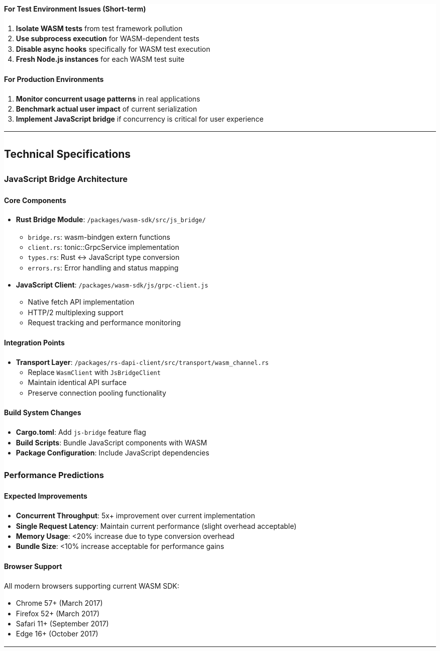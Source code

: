 #### For Test Environment Issues (Short-term)
1. **Isolate WASM tests** from test framework pollution
2. **Use subprocess execution** for WASM-dependent tests  
3. **Disable async hooks** specifically for WASM test execution
4. **Fresh Node.js instances** for each WASM test suite

#### For Production Environments
1. **Monitor concurrent usage patterns** in real applications
2. **Benchmark actual user impact** of current serialization
3. **Implement JavaScript bridge** if concurrency is critical for user experience

---

## Technical Specifications

### JavaScript Bridge Architecture

#### Core Components
- **Rust Bridge Module**: `/packages/wasm-sdk/src/js_bridge/`
  - `bridge.rs`: wasm-bindgen extern functions
  - `client.rs`: tonic::GrpcService implementation  
  - `types.rs`: Rust ↔ JavaScript type conversion
  - `errors.rs`: Error handling and status mapping

- **JavaScript Client**: `/packages/wasm-sdk/js/grpc-client.js`
  - Native fetch API implementation
  - HTTP/2 multiplexing support
  - Request tracking and performance monitoring

#### Integration Points
- **Transport Layer**: `/packages/rs-dapi-client/src/transport/wasm_channel.rs`
  - Replace `WasmClient` with `JsBridgeClient`
  - Maintain identical API surface
  - Preserve connection pooling functionality

#### Build System Changes
- **Cargo.toml**: Add `js-bridge` feature flag
- **Build Scripts**: Bundle JavaScript components with WASM
- **Package Configuration**: Include JavaScript dependencies

### Performance Predictions

#### Expected Improvements
- **Concurrent Throughput**: 5x+ improvement over current implementation
- **Single Request Latency**: Maintain current performance (slight overhead acceptable)
- **Memory Usage**: <20% increase due to type conversion overhead
- **Bundle Size**: <10% increase acceptable for performance gains

#### Browser Support
All modern browsers supporting current WASM SDK:
- Chrome 57+ (March 2017)
- Firefox 52+ (March 2017)  
- Safari 11+ (September 2017)
- Edge 16+ (October 2017)

---